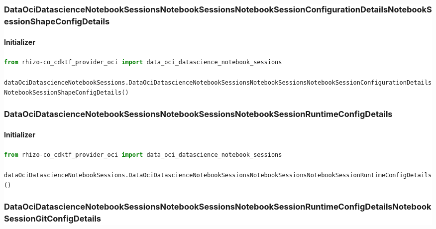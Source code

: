 
### DataOciDatascienceNotebookSessionsNotebookSessionsNotebookSessionConfigurationDetailsNotebookSessionShapeConfigDetails <a name="DataOciDatascienceNotebookSessionsNotebookSessionsNotebookSessionConfigurationDetailsNotebookSessionShapeConfigDetails" id="rhizo-co-terraform-provider-oci.dataOciDatascienceNotebookSessions.DataOciDatascienceNotebookSessionsNotebookSessionsNotebookSessionConfigurationDetailsNotebookSessionShapeConfigDetails"></a>

#### Initializer <a name="Initializer" id="rhizo-co-terraform-provider-oci.dataOciDatascienceNotebookSessions.DataOciDatascienceNotebookSessionsNotebookSessionsNotebookSessionConfigurationDetailsNotebookSessionShapeConfigDetails.Initializer"></a>

```python
from rhizo-co_cdktf_provider_oci import data_oci_datascience_notebook_sessions

dataOciDatascienceNotebookSessions.DataOciDatascienceNotebookSessionsNotebookSessionsNotebookSessionConfigurationDetailsNotebookSessionShapeConfigDetails()
```


### DataOciDatascienceNotebookSessionsNotebookSessionsNotebookSessionRuntimeConfigDetails <a name="DataOciDatascienceNotebookSessionsNotebookSessionsNotebookSessionRuntimeConfigDetails" id="rhizo-co-terraform-provider-oci.dataOciDatascienceNotebookSessions.DataOciDatascienceNotebookSessionsNotebookSessionsNotebookSessionRuntimeConfigDetails"></a>

#### Initializer <a name="Initializer" id="rhizo-co-terraform-provider-oci.dataOciDatascienceNotebookSessions.DataOciDatascienceNotebookSessionsNotebookSessionsNotebookSessionRuntimeConfigDetails.Initializer"></a>

```python
from rhizo-co_cdktf_provider_oci import data_oci_datascience_notebook_sessions

dataOciDatascienceNotebookSessions.DataOciDatascienceNotebookSessionsNotebookSessionsNotebookSessionRuntimeConfigDetails()
```


### DataOciDatascienceNotebookSessionsNotebookSessionsNotebookSessionRuntimeConfigDetailsNotebookSessionGitConfigDetails <a name="DataOciDatascienceNotebookSessionsNotebookSessionsNotebookSessionRuntimeConfigDetailsNotebookSessionGitConfigDetails" id="rhizo-co-terraform-provider-oci.dataOciDatascienceNotebookSessions.DataOciDatascienceNotebookSessionsNotebookSessionsNotebookSessionRuntimeConfigDetailsNotebookSessionGitConfigDetails"></a>

